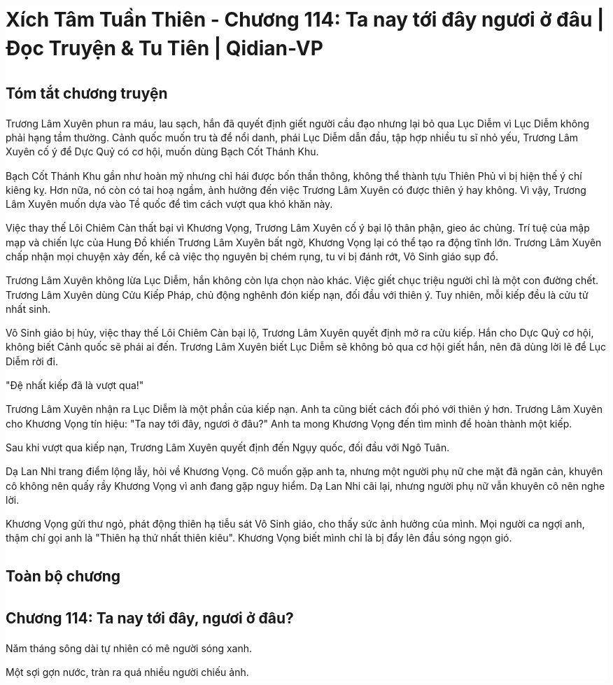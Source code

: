 # Xích Tâm Tuần Thiên - Chương 114: Ta nay tới đây ngươi ở đâu | Đọc Truyện & Tu Tiên | Qidian-VP



## Tóm tắt chương truyện

Trương Lâm Xuyên phun ra máu, lau sạch, hắn đã quyết định giết người cầu đạo nhưng lại bỏ qua Lục Diễm vì Lục Diễm không phải hạng tầm thường. Cảnh quốc muốn tru tà để nổi danh, phái Lục Diễm dẫn đầu, tập hợp nhiều tu sĩ nhỏ yếu, Trương Lâm Xuyên cố ý để Dực Quỷ có cơ hội, muốn dùng Bạch Cốt Thánh Khu.

Bạch Cốt Thánh Khu gần như hoàn mỹ nhưng chỉ hái được bốn thần thông, không thể thành tựu Thiên Phủ vì bị hiện thế ý chí kiêng kỵ. Hơn nữa, nó còn có tai hoạ ngầm, ảnh hưởng đến việc Trương Lâm Xuyên có được thiên ý hay không. Vì vậy, Trương Lâm Xuyên muốn dựa vào Tề quốc để tìm cách vượt qua khó khăn này.

Việc thay thế Lôi Chiêm Càn thất bại vì Khương Vọng, Trương Lâm Xuyên cố ý bại lộ thân phận, gieo ác chủng. Trí tuệ của mập mạp và chiến lực của Hung Đồ khiến Trương Lâm Xuyên bất ngờ, Khương Vọng lại có thể tạo ra động tĩnh lớn. Trương Lâm Xuyên chấp nhận mọi chuyện xảy đến, kể cả việc thọ nguyên bị chém rụng, tu vi bị đánh rớt, Vô Sinh giáo sụp đổ.

Trương Lâm Xuyên không lừa Lục Diễm, hắn không còn lựa chọn nào khác. Việc giết chục triệu người chỉ là một con đường chết. Trương Lâm Xuyên dùng Cửu Kiếp Pháp, chủ động nghênh đón kiếp nạn, đối đầu với thiên ý. Tuy nhiên, mỗi kiếp đều là cửu tử nhất sinh.

Vô Sinh giáo bị hủy, việc thay thế Lôi Chiêm Càn bại lộ, Trương Lâm Xuyên quyết định mở ra cửu kiếp. Hắn cho Dực Quỷ cơ hội, không biết Cảnh quốc sẽ phái ai đến. Trương Lâm Xuyên biết Lục Diễm sẽ không bỏ qua cơ hội giết hắn, nên đã dùng lời lẽ để Lục Diễm rời đi.

"Đệ nhất kiếp đã là vượt qua!"

Trương Lâm Xuyên nhận ra Lục Diễm là một phần của kiếp nạn. Anh ta cũng biết cách đối phó với thiên ý hơn. Trương Lâm Xuyên cho Khương Vọng tín hiệu: "Ta nay tới đây, ngươi ở đâu?" Anh ta mong Khương Vọng đến tìm mình để hoàn thành một kiếp.

Sau khi vượt qua kiếp nạn, Trương Lâm Xuyên quyết định đến Ngụy quốc, đối đầu với Ngô Tuân.

Dạ Lan Nhi trang điểm lộng lẫy, hỏi về Khương Vọng. Cô muốn gặp anh ta, nhưng một người phụ nữ che mặt đã ngăn cản, khuyên cô không nên quấy rầy Khương Vọng vì anh đang gặp nguy hiểm. Dạ Lan Nhi cãi lại, nhưng người phụ nữ vẫn khuyên cô nên nghe lời.

Khương Vọng gửi thư ngỏ, phát động thiên hạ tiễu sát Vô Sinh giáo, cho thấy sức ảnh hưởng của mình. Mọi người ca ngợi anh, thậm chí gọi anh là "Thiên hạ thứ nhất thiên kiêu". Khương Vọng biết mình chỉ là bị đẩy lên đầu sóng ngọn gió.


## Toàn bộ chương

## Chương 114: Ta nay tới đây, ngươi ở đâu?

Năm tháng sông dài tự nhiên có mê người sóng xanh.

Một sợi gợn nước, tràn ra quá nhiều người chiếu ảnh.

